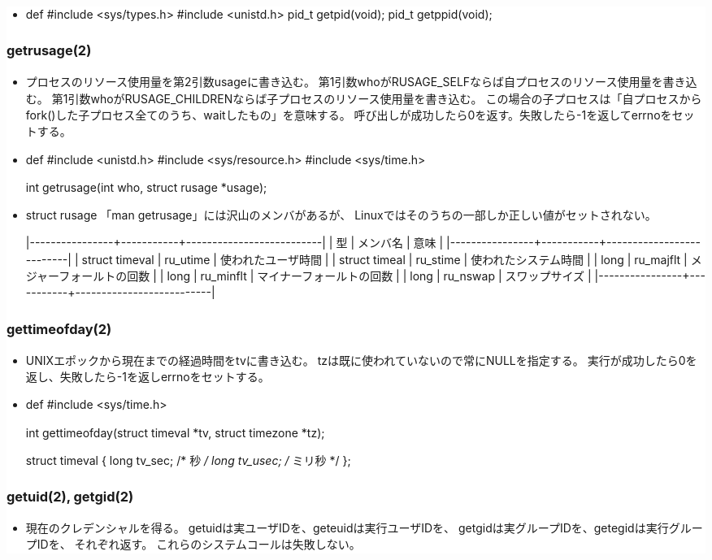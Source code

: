 - def
  #include <sys/types.h>
  #include <unistd.h>
  pid_t getpid(void);
  pid_t getppid(void);

### getrusage(2)
- 
  プロセスのリソース使用量を第2引数usageに書き込む。
  第1引数whoがRUSAGE_SELFならば自プロセスのリソース使用量を書き込む。
  第1引数whoがRUSAGE_CHILDRENならば子プロセスのリソース使用量を書き込む。
  この場合の子プロセスは「自プロセスからfork()した子プロセス全てのうち、waitしたもの」を意味する。
  呼び出しが成功したら0を返す。失敗したら-1を返してerrnoをセットする。

- def
  #include <unistd.h>
  #include <sys/resource.h>
  #include <sys/time.h>
  
  int getrusage(int who, struct rusage *usage);

- struct rusage
  「man getrusage」には沢山のメンバがあるが、
  Linuxではそのうちの一部しか正しい値がセットされない。
  
  |----------------+-----------+--------------------------|
  | 型             | メンバ名  | 意味                     |
  |----------------+-----------+--------------------------|
  | struct timeval | ru_utime  | 使われたユーザ時間       |
  | struct timeal  | ru_stime  | 使われたシステム時間     |
  | long           | ru_majflt | メジャーフォールトの回数 |
  | long           | ru_minflt | マイナーフォールトの回数 |
  | long           | ru_nswap  | スワップサイズ           |
  |----------------+-----------+--------------------------|

### gettimeofday(2)
- 
  UNIXエポックから現在までの経過時間をtvに書き込む。
  tzは既に使われていないので常にNULLを指定する。
  実行が成功したら0を返し、失敗したら-1を返しerrnoをセットする。

- def
  #include <sys/time.h>
  
  int gettimeofday(struct timeval *tv, struct timezone *tz);
  
  struct timeval {
      long tv_sec;   /* 秒 */
      long tv_usec;  /* ミリ秒 */
  };

### getuid(2), getgid(2)
- 
  現在のクレデンシャルを得る。
  getuidは実ユーザIDを、geteuidは実行ユーザIDを、
  getgidは実グループIDを、getegidは実行グループIDを、
  それぞれ返す。
  これらのシステムコールは失敗しない。

